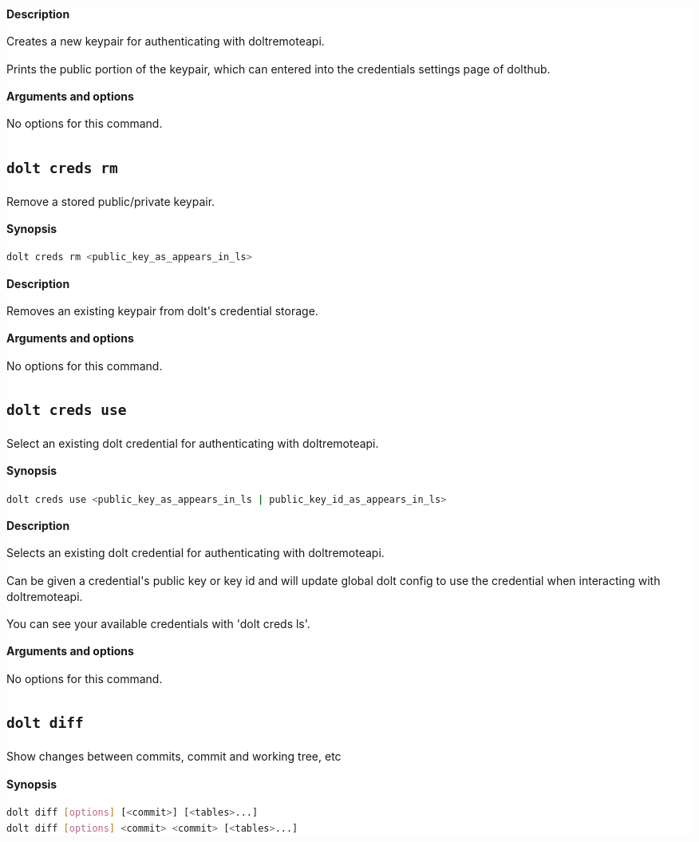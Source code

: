 

**Description**

Creates a new keypair for authenticating with doltremoteapi.

Prints the public portion of the keypair, which can entered into the credentials settings page of dolthub.

**Arguments and options**

No options for this command.

## `dolt creds rm`

Remove a stored public/private keypair.

**Synopsis**

```bash
dolt creds rm <public_key_as_appears_in_ls>
```

**Description**

Removes an existing keypair from dolt's credential storage.

**Arguments and options**

No options for this command.

## `dolt creds use`

Select an existing dolt credential for authenticating with doltremoteapi.

**Synopsis**

```bash
dolt creds use <public_key_as_appears_in_ls | public_key_id_as_appears_in_ls>
```

**Description**

Selects an existing dolt credential for authenticating with doltremoteapi.

Can be given a credential's public key or key id and will update global dolt
config to use the credential when interacting with doltremoteapi.

You can see your available credentials with 'dolt creds ls'.

**Arguments and options**

No options for this command.

## `dolt diff`

Show changes between commits, commit and working tree, etc

**Synopsis**

```bash
dolt diff [options] [<commit>] [<tables>...]
dolt diff [options] <commit> <commit> [<tables>...]
```

